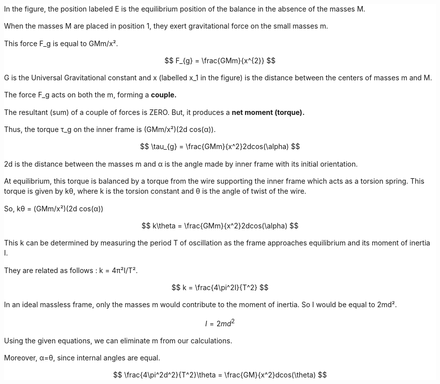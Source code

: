 In the figure, the position labeled E is the equilibrium position of the balance in the absence of the masses M. 

When the masses M are placed in position 1, they exert gravitational force on the small masses m.

This force F_g  is equal to GMm/x².

$$
F_{g} = \frac{GMm}{x^{2}}
$$

G is the Universal Gravitational constant and x (labelled x_1 in the figure) is the distance between the centers of masses m and M. 

The force F_g acts on both the m, forming a **couple.**

The resultant (sum) of a couple of forces is ZERO. But, it produces a **net moment (torque).**

Thus, the torque τ_g on the inner frame is (GMm/x²)(2d cos(α)).

$$
\tau_{g} = \frac{GMm}{x^2}2dcos(\alpha)
$$

2d is the distance between the masses m and α is the angle made by inner frame with its initial orientation.

At equilibrium, this torque is balanced by a torque from the wire supporting the inner frame which acts as a torsion spring. This torque is given by kθ, where k is the torsion constant and θ is the angle of twist of the wire.

So, kθ = (GMm/x²)(2d cos(α))

$$
k\theta = \frac{GMm}{x^2}2dcos(\alpha)
$$

This k can be determined by measuring the period T of oscillation as the frame approaches equilibrium and its moment of inertia I. 

They are related as follows : k = 4π²I/T².

$$
k = \frac{4\pi^2I}{T^2}
$$

In an ideal massless frame, only the masses m would contribute to the moment of inertia. So I would be equal to 2md².

$$
I = 2md^2
$$

Using the given equations, we can eliminate m from our calculations. 

Moreover, α=θ, since internal angles are equal.

$$
\frac{4\pi^2d^2}{T^2}\theta = \frac{GM}{x^2}dcos(\theta)
$$
